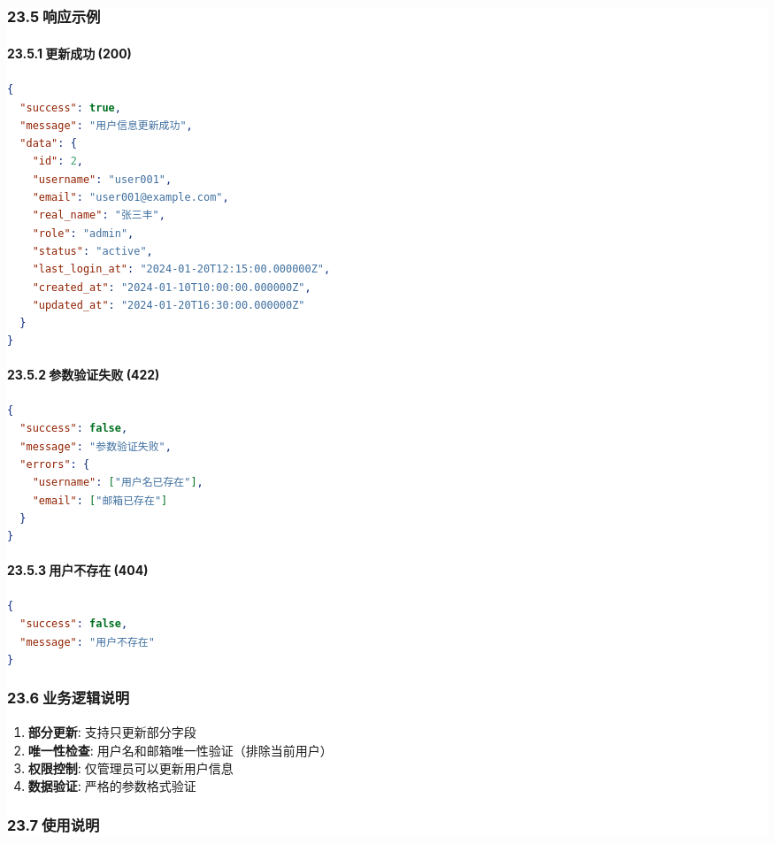 ### 23.5 响应示例

#### 23.5.1 更新成功 (200)

```json
{
  "success": true,
  "message": "用户信息更新成功",
  "data": {
    "id": 2,
    "username": "user001",
    "email": "user001@example.com",
    "real_name": "张三丰",
    "role": "admin",
    "status": "active",
    "last_login_at": "2024-01-20T12:15:00.000000Z",
    "created_at": "2024-01-10T10:00:00.000000Z",
    "updated_at": "2024-01-20T16:30:00.000000Z"
  }
}
```

#### 23.5.2 参数验证失败 (422)

```json
{
  "success": false,
  "message": "参数验证失败",
  "errors": {
    "username": ["用户名已存在"],
    "email": ["邮箱已存在"]
  }
}
```

#### 23.5.3 用户不存在 (404)

```json
{
  "success": false,
  "message": "用户不存在"
}
```

### 23.6 业务逻辑说明

1. **部分更新**: 支持只更新部分字段
2. **唯一性检查**: 用户名和邮箱唯一性验证（排除当前用户）
3. **权限控制**: 仅管理员可以更新用户信息
4. **数据验证**: 严格的参数格式验证

### 23.7 使用说明
